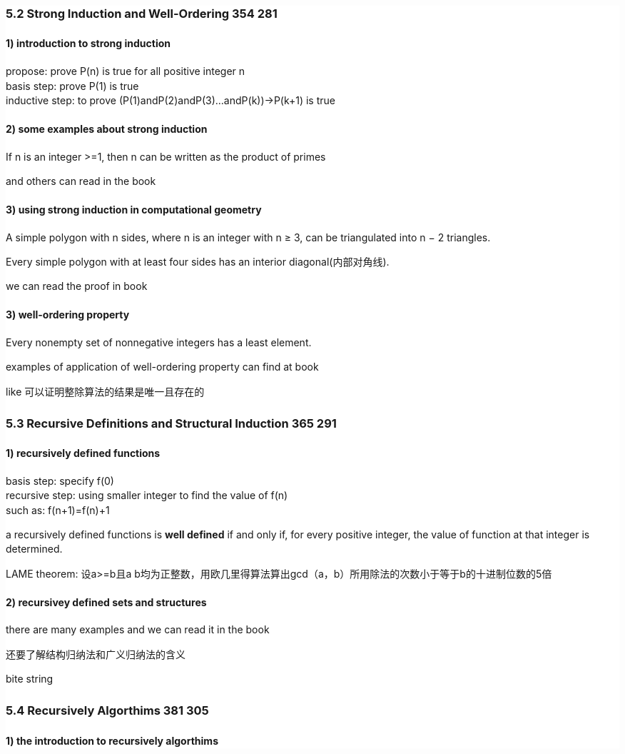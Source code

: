 ### 5.2 Strong Induction and Well-Ordering 354 281

#### 1) introduction to strong induction

propose: prove P(n) is true for all positive integer n  
basis step: prove P(1) is true  
inductive step: to prove (P(1)andP(2)andP(3)...andP(k))->P(k+1) is true

#### 2) some examples about strong induction

If n is an integer >=1, then n can be written as the product of primes

and others can read in the book 

#### 3) using strong induction in computational geometry

A simple polygon with n sides, where n is an integer with n ≥ 3, can be triangulated into n − 2 triangles.

Every simple polygon with at least four sides has an interior diagonal(内部对角线).

we can read the proof in book

#### 3) well-ordering property

Every nonempty set of nonnegative integers has a least element.

examples of application of well-ordering property can find at book

like 可以证明整除算法的结果是唯一且存在的

### 5.3 Recursive Definitions and Structural Induction 365 291

#### 1) recursively defined functions

basis step: specify f(0)  
recursive step: using smaller integer to find the value of f(n)  
such as: f(n+1)=f(n)+1

a recursively defined functions is **well defined** if and only if, for every positive integer, the value of function at that integer is determined.

LAME theorem: 设a>=b且a b均为正整数，用欧几里得算法算出gcd（a，b）所用除法的次数小于等于b的十进制位数的5倍

#### 2) recursivey defined sets and structures

there are many examples and we can read it in the book

还要了解结构归纳法和广义归纳法的含义

bite string 

### 5.4 Recursively Algorthims 381 305

#### 1) the introduction to recursively algorthims
